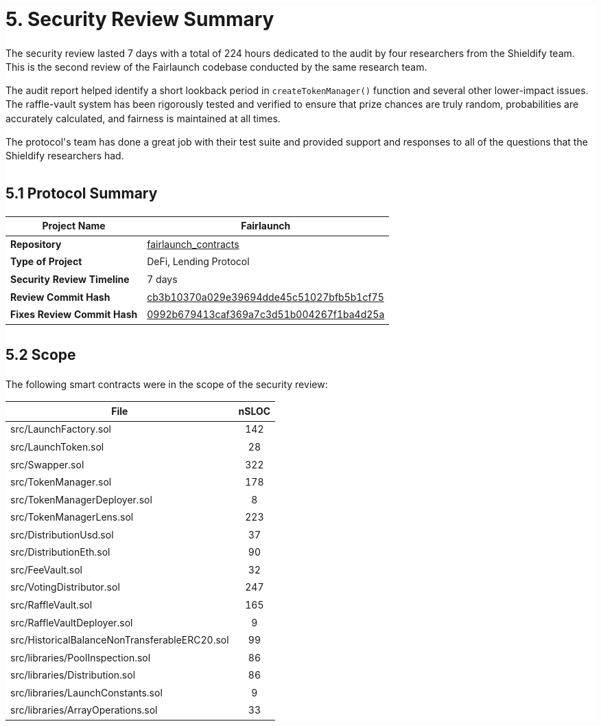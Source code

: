 # 5. Security Review Summary

The security review lasted 7 days with a total of 224 hours dedicated to the audit by four researchers from the Shieldify team. This is the second review of the Fairlaunch codebase conducted by the same research team.

The audit report helped identify a short lookback period in `createTokenManager()` function and several other lower-impact issues. The raffle-vault system has been rigorously tested and verified to ensure that prize chances are truly random, probabilities are accurately calculated, and fairness is maintained at all times.

The protocol's team has done a great job with their test suite and provided support and responses to all of the questions that the Shieldify researchers had.

## 5.1 Protocol Summary

| **Project Name**             | Fairlaunch                                                                                                                                     |
| ---------------------------- | ---------------------------------------------------------------------------------------------------------------------------------------------- |
| **Repository**               | [fairlaunch_contracts](https://github.com/fairlaunchrc/fairlaunch_contracts)                                                                   |
| **Type of Project**          | DeFi, Lending Protocol                                                                                                                         |
| **Security Review Timeline** | 7 days                                                                                                                                         |
| **Review Commit Hash**       | [cb3b10370a029e39694dde45c51027bfb5b1cf75](https://github.com/fairlaunchrc/fairlaunch_contracts/tree/cb3b10370a029e39694dde45c51027bfb5b1cf75) |
| **Fixes Review Commit Hash** | [0992b679413caf369a7c3d51b004267f1ba4d25a](https://github.com/fairlaunchrc/fairlaunch_contracts/tree/0992b679413caf369a7c3d51b004267f1ba4d25a) |

## 5.2 Scope

The following smart contracts were in the scope of the security review:

| File                                          | nSLOC |
| --------------------------------------------- | :---: |
| src/LaunchFactory.sol                         |  142  |
| src/LaunchToken.sol                           |  28   |
| src/Swapper.sol                               |  322  |
| src/TokenManager.sol                          |  178  |
| src/TokenManagerDeployer.sol                  |   8   |
| src/TokenManagerLens.sol                      |  223  |
| src/DistributionUsd.sol                       |  37   |
| src/DistributionEth.sol                       |  90   |
| src/FeeVault.sol                              |  32   |
| src/VotingDistributor.sol                     |  247  |
| src/RaffleVault.sol                           |  165  |
| src/RaffleVaultDeployer.sol                   |   9   |
| src/HistoricalBalanceNonTransferableERC20.sol |  99   |
| src/libraries/PoolInspection.sol              |  86   |
| src/libraries/Distribution.sol                |  86   |
| src/libraries/LaunchConstants.sol             |   9   |
| src/libraries/ArrayOperations.sol             |  33   |